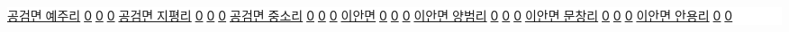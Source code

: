 
  <tr class="item">
    <td><a href="경상북도상주시공검면예주리">공검면 예주리</a></td>
    <td><a href="경상북도상주시공검면예주리">0</a></td>
    <td><a href="경상북도상주시공검면예주리">0</a></td>
    <td><a href="경상북도상주시공검면예주리">0</a></td>
  </tr>
    

  <tr class="item">
    <td><a href="경상북도상주시공검면지평리">공검면 지평리</a></td>
    <td><a href="경상북도상주시공검면지평리">0</a></td>
    <td><a href="경상북도상주시공검면지평리">0</a></td>
    <td><a href="경상북도상주시공검면지평리">0</a></td>
  </tr>
    

  <tr class="item">
    <td><a href="경상북도상주시공검면중소리">공검면 중소리</a></td>
    <td><a href="경상북도상주시공검면중소리">0</a></td>
    <td><a href="경상북도상주시공검면중소리">0</a></td>
    <td><a href="경상북도상주시공검면중소리">0</a></td>
  </tr>
    

  <tr class="item">
    <td><a href="경상북도상주시이안면">이안면</a></td>
    <td><a href="경상북도상주시이안면">0</a></td>
    <td><a href="경상북도상주시이안면">0</a></td>
    <td><a href="경상북도상주시이안면">0</a></td>
  </tr>
    

  <tr class="item">
    <td><a href="경상북도상주시이안면양범리">이안면 양범리</a></td>
    <td><a href="경상북도상주시이안면양범리">0</a></td>
    <td><a href="경상북도상주시이안면양범리">0</a></td>
    <td><a href="경상북도상주시이안면양범리">0</a></td>
  </tr>
    

  <tr class="item">
    <td><a href="경상북도상주시이안면문창리">이안면 문창리</a></td>
    <td><a href="경상북도상주시이안면문창리">0</a></td>
    <td><a href="경상북도상주시이안면문창리">0</a></td>
    <td><a href="경상북도상주시이안면문창리">0</a></td>
  </tr>
    

  <tr class="item">
    <td><a href="경상북도상주시이안면안용리">이안면 안용리</a></td>
    <td><a href="경상북도상주시이안면안용리">0</a></td>
    <td><a href="경상북도상주시이안면안용리">0</a></td>
